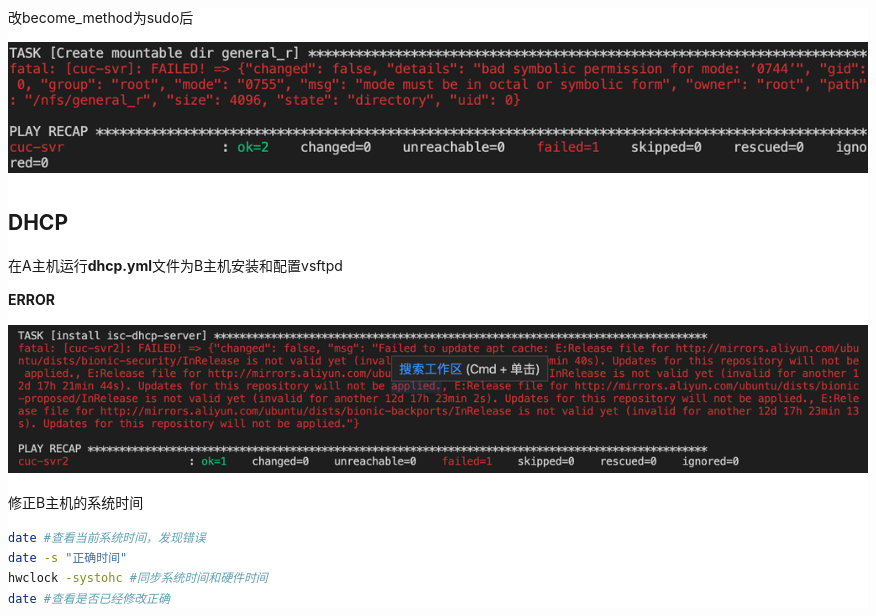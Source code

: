 改become_method为sudo后

![1](images/nfs_client_error_3.png)

## DHCP

在A主机运行**dhcp.yml**文件为B主机安装和配置vsftpd

**ERROR**

![1](images/dhcp_error.png)

修正B主机的系统时间

```bash
date #查看当前系统时间，发现错误
date -s "正确时间"
hwclock -systohc #同步系统时间和硬件时间
date #查看是否已经修改正确
```
